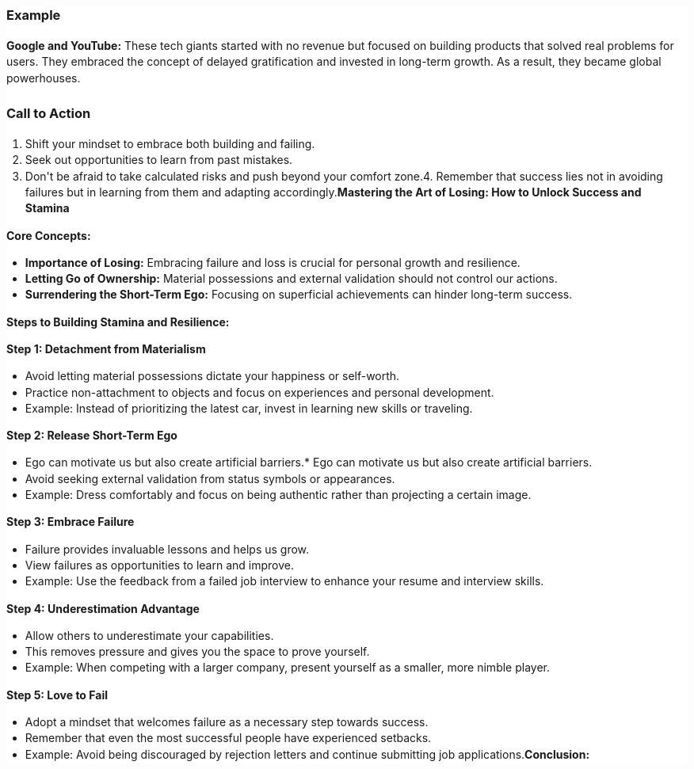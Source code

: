### Example

**Google and YouTube:** These tech giants started with no revenue but focused on building products that solved real problems for users. They embraced the concept of delayed gratification and invested in long-term growth. As a result, they became global powerhouses.

### Call to Action

1. Shift your mindset to embrace both building and failing.
2. Seek out opportunities to learn from past mistakes.
3. Don't be afraid to take calculated risks and push beyond your comfort zone.4. Remember that success lies not in avoiding failures but in learning from them and adapting accordingly.**Mastering the Art of Losing: How to Unlock Success and Stamina**

**Core Concepts:**

* **Importance of Losing:** Embracing failure and loss is crucial for personal growth and resilience.
* **Letting Go of Ownership:** Material possessions and external validation should not control our actions.
* **Surrendering the Short-Term Ego:** Focusing on superficial achievements can hinder long-term success.

**Steps to Building Stamina and Resilience:**

**Step 1: Detachment from Materialism**

* Avoid letting material possessions dictate your happiness or self-worth.
* Practice non-attachment to objects and focus on experiences and personal development.
* Example: Instead of prioritizing the latest car, invest in learning new skills or traveling.

**Step 2: Release Short-Term Ego**

* Ego can motivate us but also create artificial barriers.* Ego can motivate us but also create artificial barriers.
* Avoid seeking external validation from status symbols or appearances.
* Example: Dress comfortably and focus on being authentic rather than projecting a certain image.

**Step 3: Embrace Failure**

* Failure provides invaluable lessons and helps us grow.
* View failures as opportunities to learn and improve.
* Example: Use the feedback from a failed job interview to enhance your resume and interview skills.

**Step 4: Underestimation Advantage**

* Allow others to underestimate your capabilities.
* This removes pressure and gives you the space to prove yourself.
* Example: When competing with a larger company, present yourself as a smaller, more nimble player.

**Step 5: Love to Fail**

* Adopt a mindset that welcomes failure as a necessary step towards success.
* Remember that even the most successful people have experienced setbacks.
* Example: Avoid being discouraged by rejection letters and continue submitting job applications.**Conclusion:**
